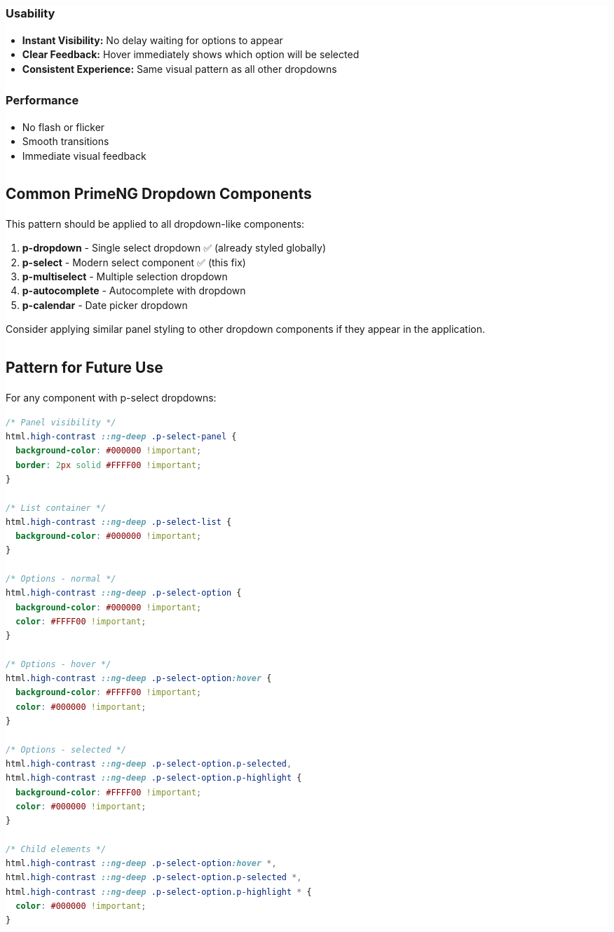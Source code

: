 ### Usability
- **Instant Visibility:** No delay waiting for options to appear
- **Clear Feedback:** Hover immediately shows which option will be selected
- **Consistent Experience:** Same visual pattern as all other dropdowns

### Performance
- No flash or flicker
- Smooth transitions
- Immediate visual feedback

## Common PrimeNG Dropdown Components

This pattern should be applied to all dropdown-like components:

1. **p-dropdown** - Single select dropdown ✅ (already styled globally)
2. **p-select** - Modern select component ✅ (this fix)
3. **p-multiselect** - Multiple selection dropdown
4. **p-autocomplete** - Autocomplete with dropdown
5. **p-calendar** - Date picker dropdown

Consider applying similar panel styling to other dropdown components if they appear in the application.

## Pattern for Future Use

For any component with p-select dropdowns:

```css
/* Panel visibility */
html.high-contrast ::ng-deep .p-select-panel {
  background-color: #000000 !important;
  border: 2px solid #FFFF00 !important;
}

/* List container */
html.high-contrast ::ng-deep .p-select-list {
  background-color: #000000 !important;
}

/* Options - normal */
html.high-contrast ::ng-deep .p-select-option {
  background-color: #000000 !important;
  color: #FFFF00 !important;
}

/* Options - hover */
html.high-contrast ::ng-deep .p-select-option:hover {
  background-color: #FFFF00 !important;
  color: #000000 !important;
}

/* Options - selected */
html.high-contrast ::ng-deep .p-select-option.p-selected,
html.high-contrast ::ng-deep .p-select-option.p-highlight {
  background-color: #FFFF00 !important;
  color: #000000 !important;
}

/* Child elements */
html.high-contrast ::ng-deep .p-select-option:hover *,
html.high-contrast ::ng-deep .p-select-option.p-selected *,
html.high-contrast ::ng-deep .p-select-option.p-highlight * {
  color: #000000 !important;
}
```